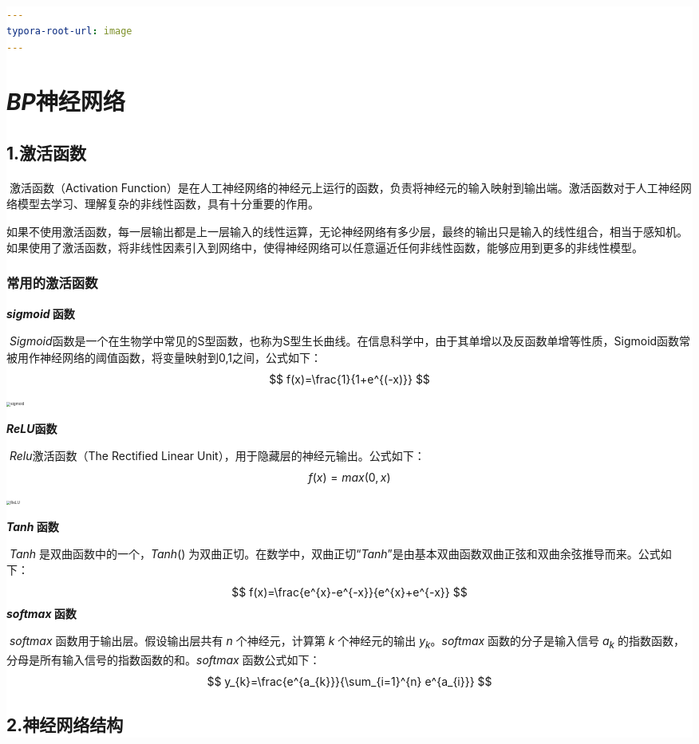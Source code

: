 ```yaml
---
typora-root-url: image
---
```


# $BP$神经网络

## 1.激活函数

​		激活函数（Activation Function）是在人工神经网络的神经元上运行的函数，负责将神经元的输入映射到输出端。激活函数对于人工神经网络模型去学习、理解复杂的非线性函数，具有十分重要的作用。

​		如果不使用激活函数，每一层输出都是上一层输入的线性运算，无论神经网络有多少层，最终的输出只是输入的线性组合，相当于感知机。如果使用了激活函数，将非线性因素引入到网络中，使得神经网络可以任意逼近任何非线性函数，能够应用到更多的非线性模型。



### 常用的激活函数

**$sigmoid$ 函数**

​		$Sigmoid$函数是一个在生物学中常见的S型函数，也称为S型生长曲线。在信息科学中，由于其单增以及反函数单增等性质，Sigmoid函数常被用作神经网络的阈值函数，将变量映射到0,1之间，公式如下：
$$
f(x)=\frac{1}{1+e^{(-x)}}
$$
<img src="/sigmoid.png" alt="sigmoid" style="zoom: 33%;" />

**$ReLU$函数**

​		$Relu$激活函数（The Rectified Linear Unit），用于隐藏层的神经元输出。公式如下：
$$
f(x)=max(0,x)
$$
<img src="/ReLU.png" alt="ReLU" style="zoom:33%;" />

**$Tanh$ 函数**

​		$Tanh$ 是双曲函数中的一个，$Tanh()$ 为双曲正切。在数学中，双曲正切“$Tanh$”是由基本双曲函数双曲正弦和双曲余弦推导而来。公式如下：
$$
f(x)=\frac{e^{x}-e^{-x}}{e^{x}+e^{-x}}
$$
**$softmax$ 函数**

​		$softmax$ 函数用于输出层。假设输出层共有 $n$ 个神经元，计算第 $k$ 个神经元的输出 $y_k$。$softmax$ 函数的分子是输入信号 $a_k$ 的指数函数，分母是所有输入信号的指数函数的和。$softmax$ 函数公式如下：
$$
y_{k}=\frac{e^{a_{k}}}{\sum_{i=1}^{n} e^{a_{i}}}
$$


## 2.神经网络结构
